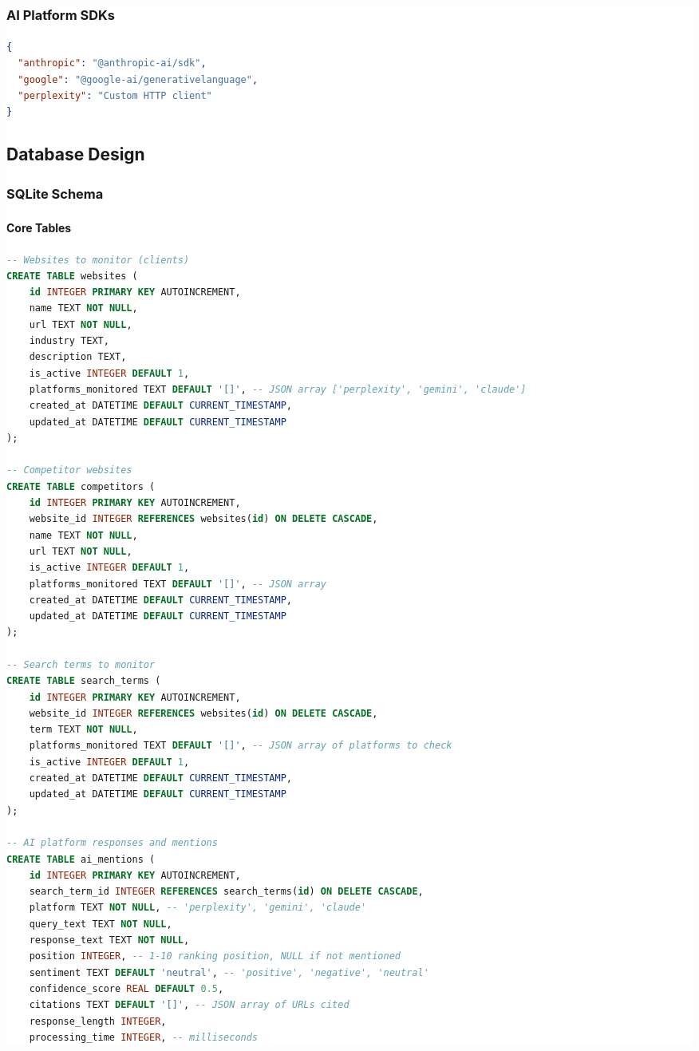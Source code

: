### AI Platform SDKs
```json
{
  "anthropic": "@anthropic-ai/sdk",
  "google": "@google-ai/generativelanguage",
  "perplexity": "Custom HTTP client"
}
```

## Database Design
### SQLite Schema
#### Core Tables
```sql
-- Websites to monitor (clients)
CREATE TABLE websites (
    id INTEGER PRIMARY KEY AUTOINCREMENT,
    name TEXT NOT NULL,
    url TEXT NOT NULL,
    industry TEXT,
    description TEXT,
    is_active INTEGER DEFAULT 1,
    platforms_monitored TEXT DEFAULT '[]', -- JSON array ['perplexity', 'gemini', 'claude']
    created_at DATETIME DEFAULT CURRENT_TIMESTAMP,
    updated_at DATETIME DEFAULT CURRENT_TIMESTAMP
);

-- Competitor websites
CREATE TABLE competitors (
    id INTEGER PRIMARY KEY AUTOINCREMENT,
    website_id INTEGER REFERENCES websites(id) ON DELETE CASCADE,
    name TEXT NOT NULL,
    url TEXT NOT NULL,
    is_active INTEGER DEFAULT 1,
    platforms_monitored TEXT DEFAULT '[]', -- JSON array
    created_at DATETIME DEFAULT CURRENT_TIMESTAMP,
    updated_at DATETIME DEFAULT CURRENT_TIMESTAMP
);

-- Search terms to monitor
CREATE TABLE search_terms (
    id INTEGER PRIMARY KEY AUTOINCREMENT,
    website_id INTEGER REFERENCES websites(id) ON DELETE CASCADE,
    term TEXT NOT NULL,
    platforms_monitored TEXT DEFAULT '[]', -- JSON array of platforms to check
    is_active INTEGER DEFAULT 1,
    created_at DATETIME DEFAULT CURRENT_TIMESTAMP,
    updated_at DATETIME DEFAULT CURRENT_TIMESTAMP
);

-- AI platform responses and mentions
CREATE TABLE ai_mentions (
    id INTEGER PRIMARY KEY AUTOINCREMENT,
    search_term_id INTEGER REFERENCES search_terms(id) ON DELETE CASCADE,
    platform TEXT NOT NULL, -- 'perplexity', 'gemini', 'claude'
    query_text TEXT NOT NULL,
    response_text TEXT NOT NULL,
    position INTEGER, -- 1-10 ranking position, NULL if not mentioned
    sentiment TEXT DEFAULT 'neutral', -- 'positive', 'negative', 'neutral'
    confidence_score REAL DEFAULT 0.5,
    citations TEXT DEFAULT '[]', -- JSON array of URLs cited
    response_length INTEGER,
    processing_time INTEGER, -- milliseconds
```